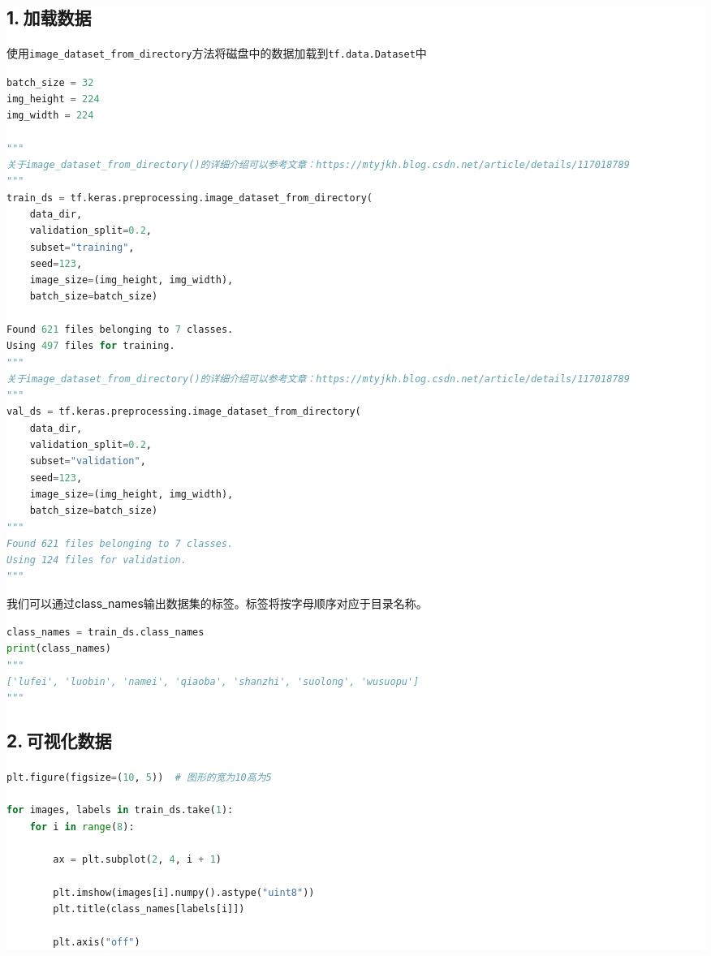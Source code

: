 ## **1. 加载数据**

使用`image_dataset_from_directory`方法将磁盘中的数据加载到`tf.data.Dataset`中

```python
batch_size = 32
img_height = 224
img_width = 224

"""
关于image_dataset_from_directory()的详细介绍可以参考文章：https://mtyjkh.blog.csdn.net/article/details/117018789
"""
train_ds = tf.keras.preprocessing.image_dataset_from_directory(
    data_dir,
    validation_split=0.2,
    subset="training",
    seed=123,
    image_size=(img_height, img_width),
    batch_size=batch_size)

Found 621 files belonging to 7 classes.
Using 497 files for training.
"""
关于image_dataset_from_directory()的详细介绍可以参考文章：https://mtyjkh.blog.csdn.net/article/details/117018789
"""
val_ds = tf.keras.preprocessing.image_dataset_from_directory(
    data_dir,
    validation_split=0.2,
    subset="validation",
    seed=123,
    image_size=(img_height, img_width),
    batch_size=batch_size)
"""
Found 621 files belonging to 7 classes.
Using 124 files for validation.
"""
```

我们可以通过class_names输出数据集的标签。标签将按字母顺序对应于目录名称。

```python
class_names = train_ds.class_names
print(class_names)
"""
['lufei', 'luobin', 'namei', 'qiaoba', 'shanzhi', 'suolong', 'wusuopu']
"""
```

## **2. 可视化数据**

```python
plt.figure(figsize=(10, 5))  # 图形的宽为10高为5

for images, labels in train_ds.take(1):
    for i in range(8):
        
        ax = plt.subplot(2, 4, i + 1)  

        plt.imshow(images[i].numpy().astype("uint8"))
        plt.title(class_names[labels[i]])
        
        plt.axis("off")
```
